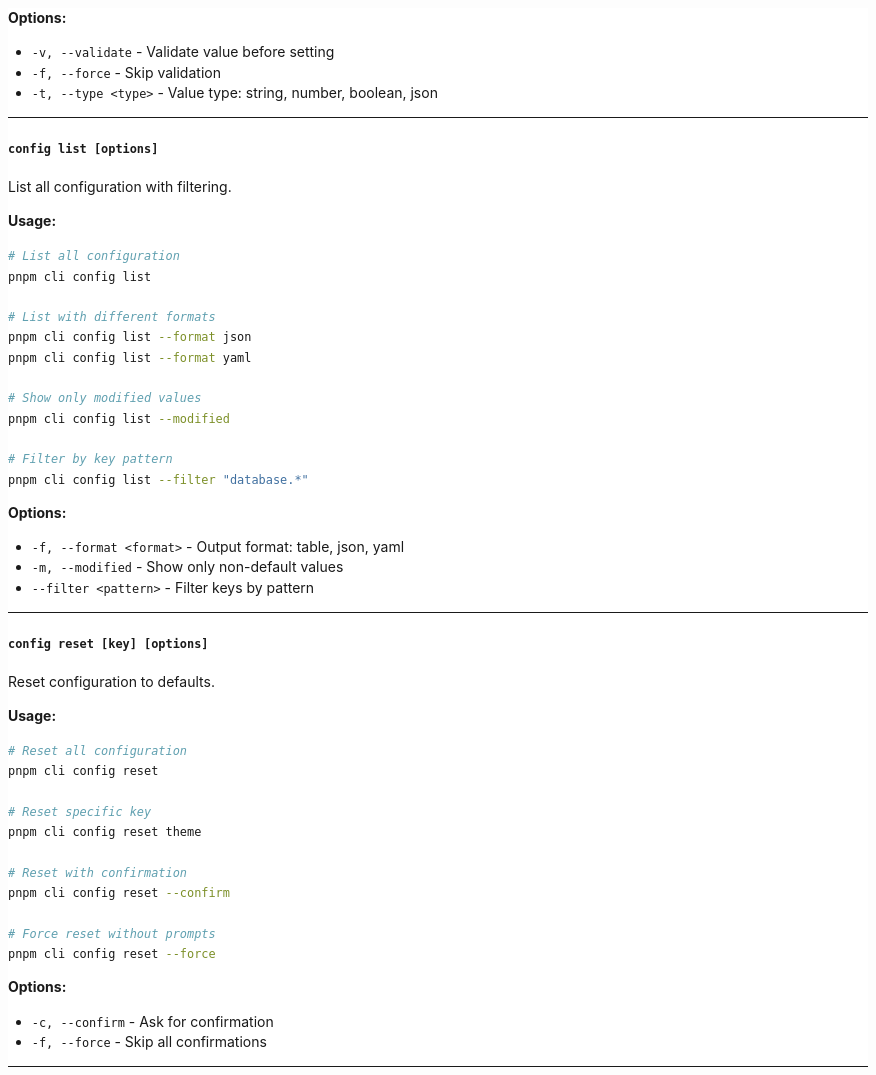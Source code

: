**Options:**
- `-v, --validate` - Validate value before setting
- `-f, --force` - Skip validation
- `-t, --type <type>` - Value type: string, number, boolean, json

---

#### `config list [options]`
List all configuration with filtering.

**Usage:**
```bash
# List all configuration
pnpm cli config list

# List with different formats
pnpm cli config list --format json
pnpm cli config list --format yaml

# Show only modified values
pnpm cli config list --modified

# Filter by key pattern
pnpm cli config list --filter "database.*"
```

**Options:**
- `-f, --format <format>` - Output format: table, json, yaml
- `-m, --modified` - Show only non-default values
- `--filter <pattern>` - Filter keys by pattern

---

#### `config reset [key] [options]`
Reset configuration to defaults.

**Usage:**
```bash
# Reset all configuration
pnpm cli config reset

# Reset specific key
pnpm cli config reset theme

# Reset with confirmation
pnpm cli config reset --confirm

# Force reset without prompts
pnpm cli config reset --force
```

**Options:**
- `-c, --confirm` - Ask for confirmation
- `-f, --force` - Skip all confirmations

---